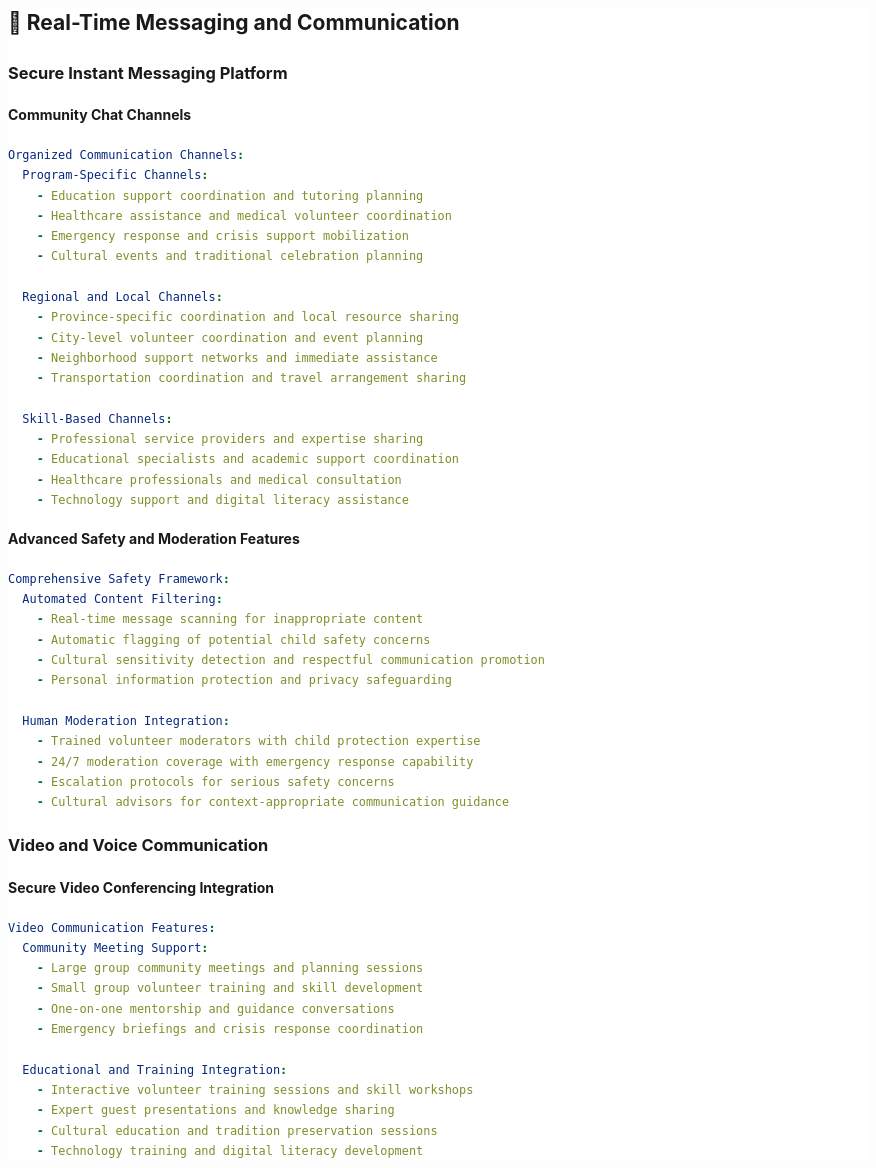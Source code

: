 
## 💬 Real-Time Messaging and Communication

### Secure Instant Messaging Platform

#### Community Chat Channels
```yaml
Organized Communication Channels:
  Program-Specific Channels:
    - Education support coordination and tutoring planning
    - Healthcare assistance and medical volunteer coordination
    - Emergency response and crisis support mobilization
    - Cultural events and traditional celebration planning
  
  Regional and Local Channels:
    - Province-specific coordination and local resource sharing
    - City-level volunteer coordination and event planning
    - Neighborhood support networks and immediate assistance
    - Transportation coordination and travel arrangement sharing
  
  Skill-Based Channels:
    - Professional service providers and expertise sharing
    - Educational specialists and academic support coordination
    - Healthcare professionals and medical consultation
    - Technology support and digital literacy assistance
```

#### Advanced Safety and Moderation Features
```yaml
Comprehensive Safety Framework:
  Automated Content Filtering:
    - Real-time message scanning for inappropriate content
    - Automatic flagging of potential child safety concerns
    - Cultural sensitivity detection and respectful communication promotion
    - Personal information protection and privacy safeguarding
  
  Human Moderation Integration:
    - Trained volunteer moderators with child protection expertise
    - 24/7 moderation coverage with emergency response capability
    - Escalation protocols for serious safety concerns
    - Cultural advisors for context-appropriate communication guidance
```

### Video and Voice Communication

#### Secure Video Conferencing Integration
```yaml
Video Communication Features:
  Community Meeting Support:
    - Large group community meetings and planning sessions
    - Small group volunteer training and skill development
    - One-on-one mentorship and guidance conversations
    - Emergency briefings and crisis response coordination
  
  Educational and Training Integration:
    - Interactive volunteer training sessions and skill workshops
    - Expert guest presentations and knowledge sharing
    - Cultural education and tradition preservation sessions
    - Technology training and digital literacy development
```
